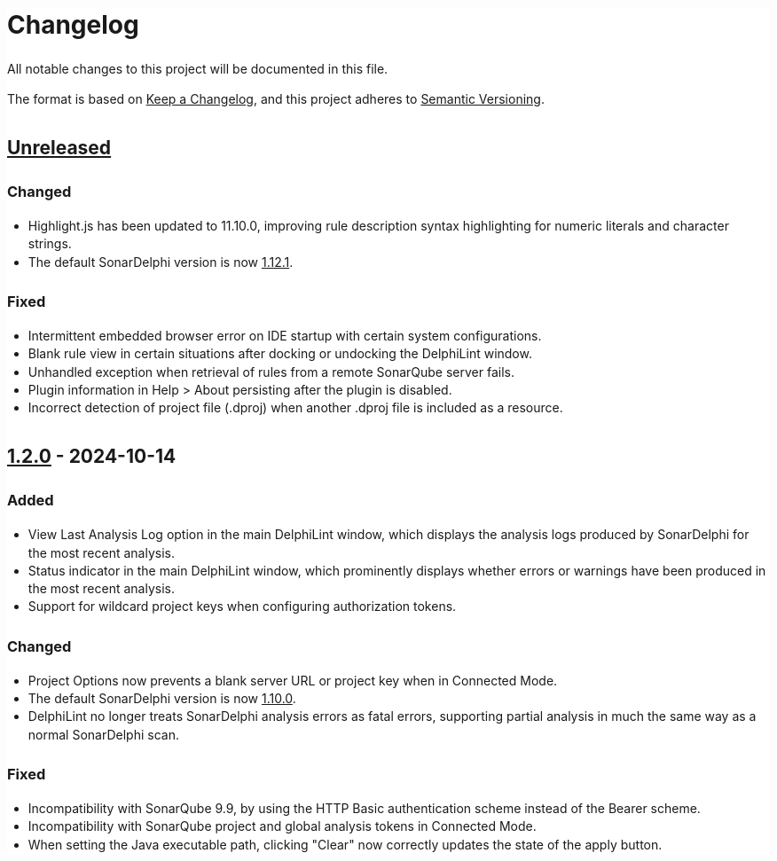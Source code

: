 # Changelog

All notable changes to this project will be documented in this file.

The format is based on [Keep a Changelog](https://keepachangelog.com/en/1.0.0/),
and this project adheres to [Semantic Versioning](https://semver.org/spec/v2.0.0.html).

## [Unreleased]

### Changed

* Highlight.js has been updated to 11.10.0, improving rule description syntax highlighting for numeric literals
  and character strings.
* The default SonarDelphi version is now [1.12.1](https://github.com/integrated-application-development/sonar-delphi/releases/tag/v1.12.1).

### Fixed

* Intermittent embedded browser error on IDE startup with certain system configurations.
* Blank rule view in certain situations after docking or undocking the DelphiLint window.
* Unhandled exception when retrieval of rules from a remote SonarQube server fails.
* Plugin information in Help > About persisting after the plugin is disabled.
* Incorrect detection of project file (.dproj) when another .dproj file is included as a resource.

## [1.2.0] - 2024-10-14

### Added

* View Last Analysis Log option in the main DelphiLint window, which displays the analysis logs produced by SonarDelphi
  for the most recent analysis.
* Status indicator in the main DelphiLint window, which prominently displays whether errors or warnings have been
  produced in the most recent analysis.
* Support for wildcard project keys when configuring authorization tokens.

### Changed

* Project Options now prevents a blank server URL or project key when in Connected Mode.
* The default SonarDelphi version is now [1.10.0](https://github.com/integrated-application-development/sonar-delphi/releases/tag/v1.10.0).
* DelphiLint no longer treats SonarDelphi analysis errors as fatal errors, supporting partial analysis in much the
  same way as a normal SonarDelphi scan.

### Fixed

* Incompatibility with SonarQube 9.9, by using the HTTP Basic authentication scheme instead of the Bearer scheme.
* Incompatibility with SonarQube project and global analysis tokens in Connected Mode.
* When setting the Java executable path, clicking "Clear" now correctly updates the state of the apply button.


[unreleased]: https://github.com/integrated-application-development/delphilint/compare/v1.2.0...HEAD
[1.2.0]: https://github.com/integrated-application-development/delphilint/compare/v1.1.1...v1.2.0
[1.1.1]: https://github.com/integrated-application-development/delphilint/compare/v1.1.0...v1.1.1
[1.1.0]: https://github.com/integrated-application-development/delphilint/compare/v1.0.2...v1.1.0
[1.0.2]: https://github.com/integrated-application-development/delphilint/compare/v1.0.1...v1.0.2
[1.0.1]: https://github.com/integrated-application-development/delphilint/compare/v1.0.0...v1.0.1
[1.0.0]: https://github.com/integrated-application-development/delphilint/compare/v0.7.0...v1.0.0
[0.7.0]: https://github.com/integrated-application-development/delphilint/compare/v0.6.0...v0.7.0
[0.6.0]: https://github.com/integrated-application-development/delphilint/compare/v0.5.0...v0.6.0
[0.5.0]: https://github.com/integrated-application-development/delphilint/compare/v0.4.1...v0.5.0
[0.4.1]: https://github.com/integrated-application-development/delphilint/compare/v0.4.0...v0.4.1
[0.4.0]: https://github.com/integrated-application-development/delphilint/compare/v0.3.0...v0.4.0
[0.3.0]: https://github.com/integrated-application-development/delphilint/compare/v0.2.2...v0.3.0
[0.2.2]: https://github.com/integrated-application-development/delphilint/compare/v0.2.1...v0.2.2
[0.2.1]: https://github.com/integrated-application-development/delphilint/compare/v0.2.0...v0.2.1
[0.2.0]: https://github.com/integrated-application-development/delphilint/compare/v0.1.0...v0.2.0
[0.1.0]: https://github.com/integrated-application-development/delphilint/releases/tag/v0.1.0